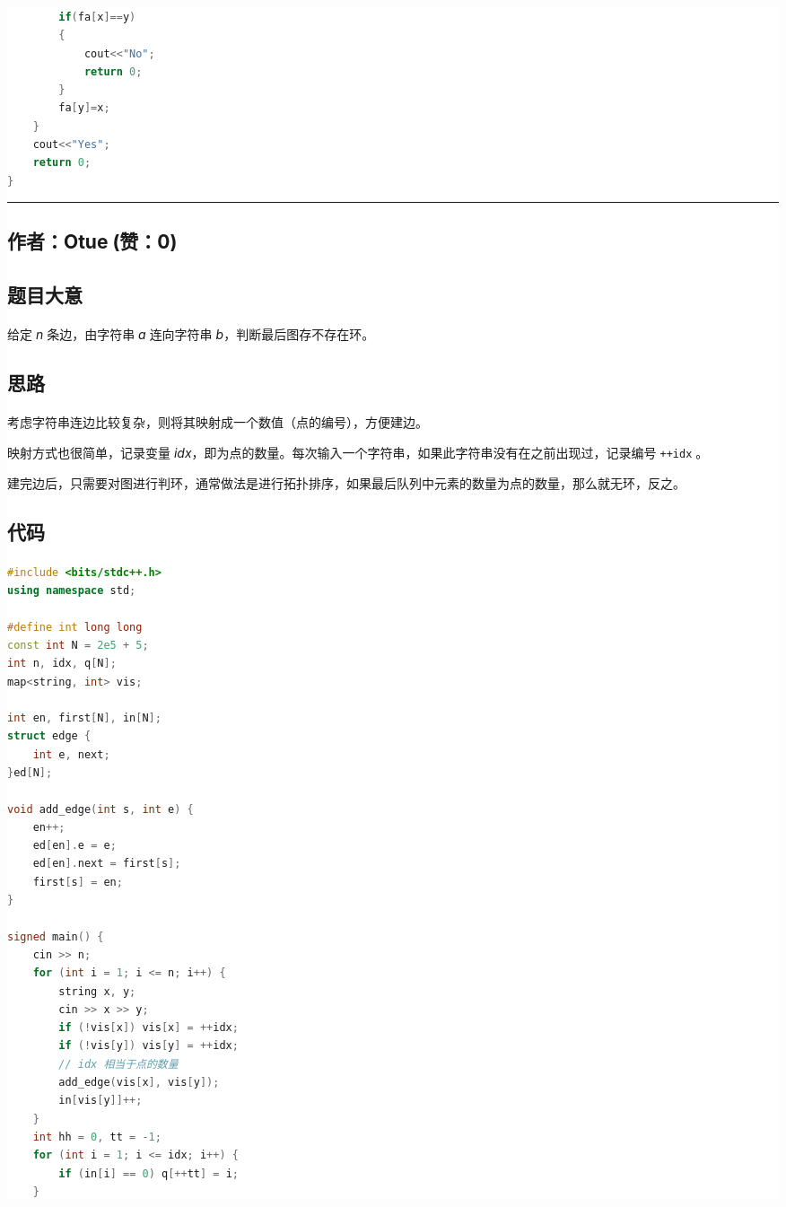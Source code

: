 ```cpp
		if(fa[x]==y)
		{
			cout<<"No";
			return 0;
		}
		fa[y]=x;
	}
	cout<<"Yes";
	return 0;
}
```

---

## 作者：Otue (赞：0)

## 题目大意
给定 $n$ 条边，由字符串 $a$ 连向字符串 $b$，判断最后图存不存在环。
## 思路
考虑字符串连边比较复杂，则将其映射成一个数值（点的编号），方便建边。

映射方式也很简单，记录变量 $idx$，即为点的数量。每次输入一个字符串，如果此字符串没有在之前出现过，记录编号 `++idx` 。

建完边后，只需要对图进行判环，通常做法是进行拓扑排序，如果最后队列中元素的数量为点的数量，那么就无环，反之。
## 代码
```c++
#include <bits/stdc++.h>
using namespace std;

#define int long long
const int N = 2e5 + 5;
int n, idx, q[N];
map<string, int> vis;

int en, first[N], in[N];
struct edge {
    int e, next;
}ed[N];

void add_edge(int s, int e) {
    en++;
    ed[en].e = e;
    ed[en].next = first[s];
    first[s] = en;
}

signed main() {
    cin >> n;
    for (int i = 1; i <= n; i++) {
        string x, y;
        cin >> x >> y;
        if (!vis[x]) vis[x] = ++idx;
        if (!vis[y]) vis[y] = ++idx;
        // idx 相当于点的数量
        add_edge(vis[x], vis[y]);
        in[vis[y]]++;
    }
    int hh = 0, tt = -1;
    for (int i = 1; i <= idx; i++) {
        if (in[i] == 0) q[++tt] = i;
    }
```

[problemUrl]: https://atcoder.jp/contests/abc285/tasks/abc285_d